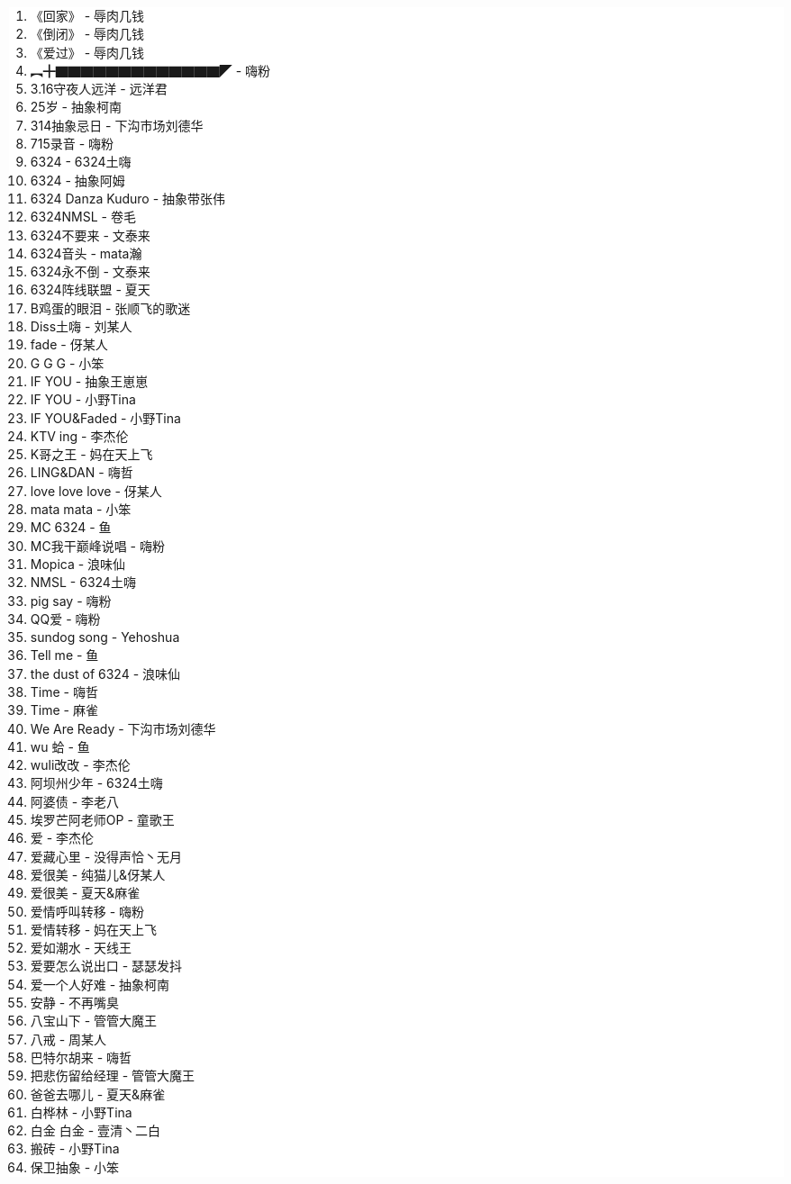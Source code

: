 001. 《回家》 - 辱肉几钱
002. 《倒闭》 - 辱肉几钱
003. 《爱过》 - 辱肉几钱
004. ︻╋▇▇▇▇▇▇▇▇▇▇▇▇▇◤ - 嗨粉
005. 3.16守夜人远洋 - 远洋君
006. 25岁 - 抽象柯南
007. 314抽象忌日 - 下沟市场刘德华
008. 715录音 - 嗨粉
009. 6324 - 6324土嗨
010. 6324 - 抽象阿姆
011. 6324 Danza Kuduro - 抽象带张伟
012. 6324NMSL - 卷毛
013. 6324不要来 - 文泰来
014. 6324音头 - mata瀚
015. 6324永不倒 - 文泰来
016. 6324阵线联盟 - 夏天
017. B鸡蛋的眼泪 - 张顺飞的歌迷
018. Diss土嗨 - 刘某人
019. fade - 伢某人
020. G G G - 小笨
021. IF YOU - 抽象王崽崽
022. IF YOU - 小野Tina
023. IF YOU&Faded - 小野Tina
024. KTV ing - 李杰伦
025. K哥之王 - 妈在天上飞
026. LING&DAN - 嗨哲
027. love love love - 伢某人
028. mata mata - 小笨
029. MC 6324 - 鱼
030. MC我干巅峰说唱 - 嗨粉
031. Mopica - 浪味仙
032. NMSL - 6324土嗨
033. pig say - 嗨粉
034. QQ爱 - 嗨粉
035. sundog song - Yehoshua
036. Tell me -  鱼
037. the dust of 6324 - 浪味仙
038. Time - 嗨哲
039. Time - 麻雀
040. We Are Ready - 下沟市场刘德华
041. wu 蛤 - 鱼
042. wuli改改 - 李杰伦
043. 阿坝州少年 - 6324土嗨
044. 阿婆债 - 李老八
045. 埃罗芒阿老师OP - 童歌王
046. 爱 - 李杰伦
047. 爱藏心里 - 没得声恰丶无月
048. 爱很美 - 纯猫儿&伢某人
049. 爱很美 - 夏天&麻雀
050. 爱情呼叫转移 - 嗨粉
051. 爱情转移 - 妈在天上飞
052. 爱如潮水 - 天线王
053. 爱要怎么说出口 - 瑟瑟发抖
054. 爱一个人好难 - 抽象柯南
055. 安静 - 不再嘴臭
056. 八宝山下 - 管管大魔王
057. 八戒 - 周某人
058. 巴特尔胡来 - 嗨哲
059. 把悲伤留给经理 - 管管大魔王
060. 爸爸去哪儿 - 夏天&麻雀
061. 白桦林 - 小野Tina
062. 白金 白金 - 壹清丶二白
063. 搬砖 - 小野Tina
064. 保卫抽象 - 小笨